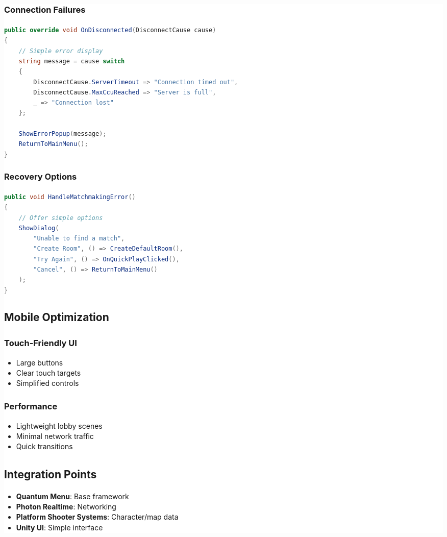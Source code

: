 ### Connection Failures
```csharp
public override void OnDisconnected(DisconnectCause cause)
{
    // Simple error display
    string message = cause switch
    {
        DisconnectCause.ServerTimeout => "Connection timed out",
        DisconnectCause.MaxCcuReached => "Server is full",
        _ => "Connection lost"
    };
    
    ShowErrorPopup(message);
    ReturnToMainMenu();
}
```

### Recovery Options
```csharp
public void HandleMatchmakingError()
{
    // Offer simple options
    ShowDialog(
        "Unable to find a match",
        "Create Room", () => CreateDefaultRoom(),
        "Try Again", () => OnQuickPlayClicked(),
        "Cancel", () => ReturnToMainMenu()
    );
}
```

## Mobile Optimization

### Touch-Friendly UI
- Large buttons
- Clear touch targets
- Simplified controls

### Performance
- Lightweight lobby scenes
- Minimal network traffic
- Quick transitions

## Integration Points

- **Quantum Menu**: Base framework
- **Photon Realtime**: Networking
- **Platform Shooter Systems**: Character/map data
- **Unity UI**: Simple interface
